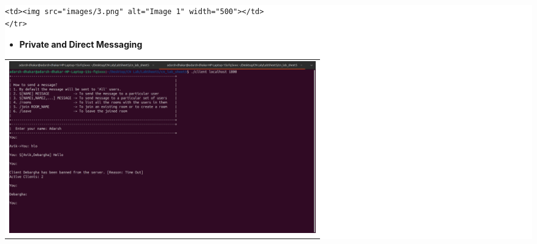     <td><img src="images/3.png" alt="Image 1" width="500"></td>
    </tr>
</table>

- **Private and Direct Messaging**  
<table>
    <tr>
    <td><img src="images/4.png" alt="Image 3" width="500"></td>